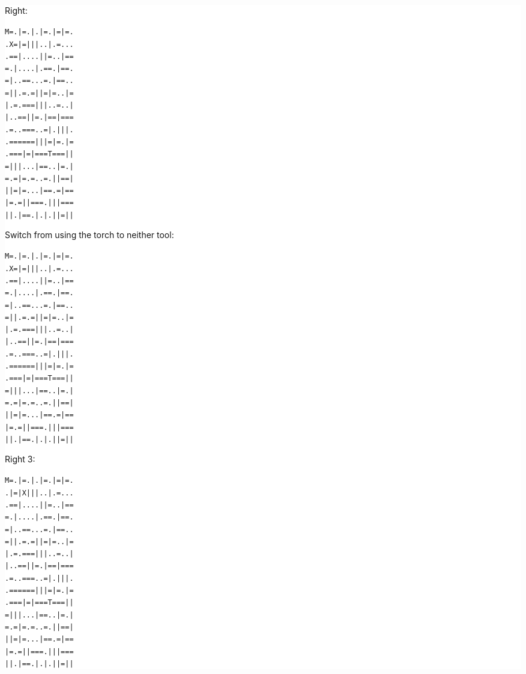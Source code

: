 Right:
```
M=.|=.|.|=.|=|=.
.X=|=|||..|.=...
.==|....||=..|==
=.|....|.==.|==.
=|..==...=.|==..
=||.=.=||=|=..|=
|.=.===|||..=..|
|..==||=.|==|===
.=..===..=|.|||.
.======|||=|=.|=
.===|=|===T===||
=|||...|==..|=.|
=.=|=.=..=.||==|
||=|=...|==.=|==
|=.=||===.|||===
||.|==.|.|.||=||
```

Switch from using the torch to neither tool:
```
M=.|=.|.|=.|=|=.
.X=|=|||..|.=...
.==|....||=..|==
=.|....|.==.|==.
=|..==...=.|==..
=||.=.=||=|=..|=
|.=.===|||..=..|
|..==||=.|==|===
.=..===..=|.|||.
.======|||=|=.|=
.===|=|===T===||
=|||...|==..|=.|
=.=|=.=..=.||==|
||=|=...|==.=|==
|=.=||===.|||===
||.|==.|.|.||=||
```

Right 3:
```
M=.|=.|.|=.|=|=.
.|=|X|||..|.=...
.==|....||=..|==
=.|....|.==.|==.
=|..==...=.|==..
=||.=.=||=|=..|=
|.=.===|||..=..|
|..==||=.|==|===
.=..===..=|.|||.
.======|||=|=.|=
.===|=|===T===||
=|||...|==..|=.|
=.=|=.=..=.||==|
||=|=...|==.=|==
|=.=||===.|||===
||.|==.|.|.||=||
```
